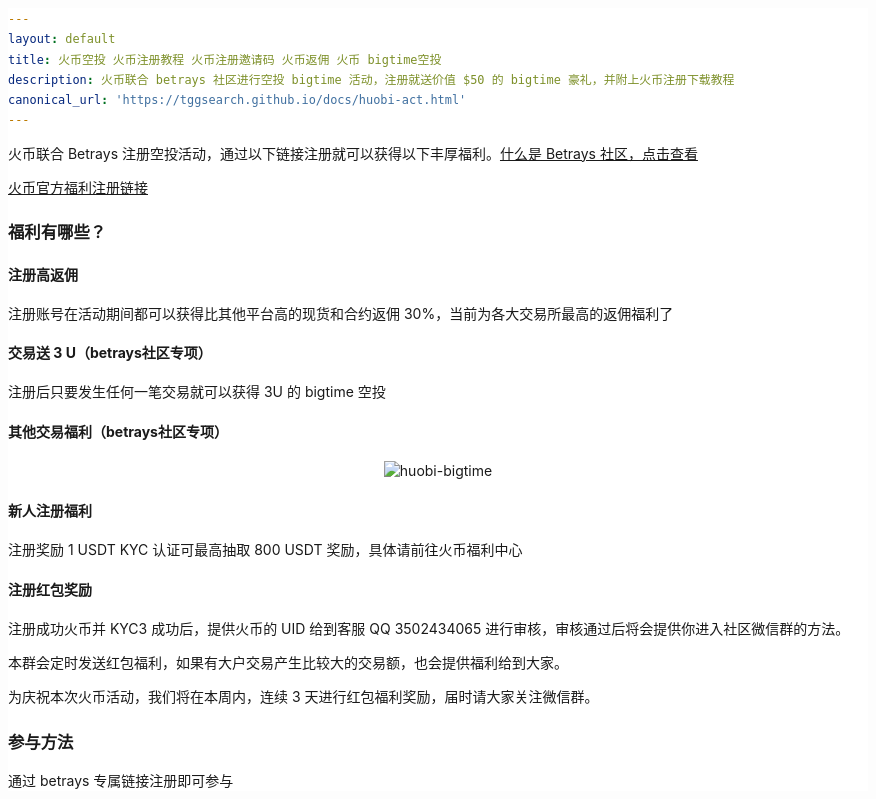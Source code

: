 ```yaml
---
layout: default
title: 火币空投 火币注册教程 火币注册邀请码 火币返佣 火币 bigtime空投
description: 火币联合 betrays 社区进行空投 bigtime 活动，注册就送价值 $50 的 bigtime 豪礼，并附上火币注册下载教程
canonical_url: 'https://tggsearch.github.io/docs/huobi-act.html'
---
```

火币联合 Betrays 注册空投活动，通过以下链接注册就可以获得以下丰厚福利。[什么是 Betrays 社区，点击查看](./betrays.html)

[火币官方福利注册链接](./302.html?target=https://www.huobi-kol.me/invite/zh-cn/1g?invite_code=xgf98223)

### 福利有哪些？

#### 注册高返佣
注册账号在活动期间都可以获得比其他平台高的现货和合约返佣 30%，当前为各大交易所最高的返佣福利了

#### 交易送 3 U（betrays社区专项）
<p class="red-text-word">
注册后只要发生任何一笔交易就可以获得 3U 的 bigtime 空投
</p>

#### 其他交易福利（betrays社区专项）
<div align=center>
    <img alt="huobi-bigtime" src="https://cdn.jsdelivr.net/gh/tggsearch/tggSearch.github.io/assets/img/huobi-bigtime.jpg"  width="80%"/>
</div>

#### 新人注册福利
注册奖励 1 USDT 
KYC 认证可最高抽取 800 USDT 奖励，具体请前往火币福利中心

#### 注册红包奖励
注册成功火币并 KYC3 成功后，提供火币的 UID 给到客服 QQ 3502434065 进行审核，审核通过后将会提供你进入社区微信群的方法。

本群会定时发送红包福利，如果有大户交易产生比较大的交易额，也会提供福利给到大家。

为庆祝本次火币活动，我们将在本周内，连续 3 天进行红包福利奖励，届时请大家关注微信群。

### 参与方法
通过 betrays 专属链接注册即可参与

